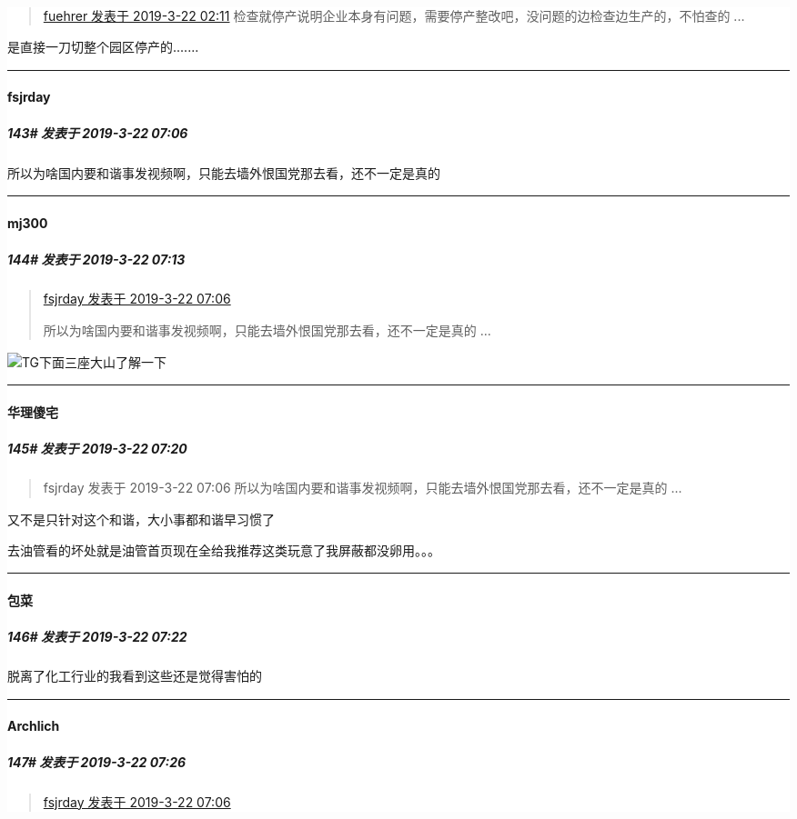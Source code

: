 
<blockquote><a href="httphttps://bbs.saraba1st.com/2b/forum.php?mod=redirect&amp;goto=findpost&amp;pid=42992654&amp;ptid=1818547" target="_blank">fuehrer 发表于 2019-3-22 02:11</a>
检查就停产说明企业本身有问题，需要停产整改吧，没问题的边检查边生产的，不怕查的 ...</blockquote>
是直接一刀切整个园区停产的.......


-----

####  fsjrday  
##### 143#       发表于 2019-3-22 07:06


所以为啥国内要和谐事发视频啊，只能去墙外恨国党那去看，还不一定是真的


-----

####  mj300  
##### 144#       发表于 2019-3-22 07:13


<blockquote><a href="httphttps://bbs.saraba1st.com/2b/forum.php?mod=redirect&amp;goto=findpost&amp;pid=42993162&amp;ptid=1818547" target="_blank">fsjrday 发表于 2019-3-22 07:06</a>

所以为啥国内要和谐事发视频啊，只能去墙外恨国党那去看，还不一定是真的 ...</blockquote>
<img src="https://static.saraba1st.com/image/smiley/face2017/037.png" referrerpolicy="no-referrer">TG下面三座大山了解一下


-----

####  华理傻宅  
##### 145#       发表于 2019-3-22 07:20


<blockquote>fsjrday 发表于 2019-3-22 07:06
所以为啥国内要和谐事发视频啊，只能去墙外恨国党那去看，还不一定是真的 ...</blockquote>
又不是只针对这个和谐，大小事都和谐早习惯了

去油管看的坏处就是油管首页现在全给我推荐这类玩意了我屏蔽都没卵用。。。


-----

####  包菜  
##### 146#       发表于 2019-3-22 07:22


脱离了化工行业的我看到这些还是觉得害怕的


-----

####  Archlich  
##### 147#       发表于 2019-3-22 07:26


<blockquote><a href="httphttps://bbs.saraba1st.com/2b/forum.php?mod=redirect&amp;goto=findpost&amp;pid=42993162&amp;ptid=1818547" target="_blank">fsjrday 发表于 2019-3-22 07:06</a>
